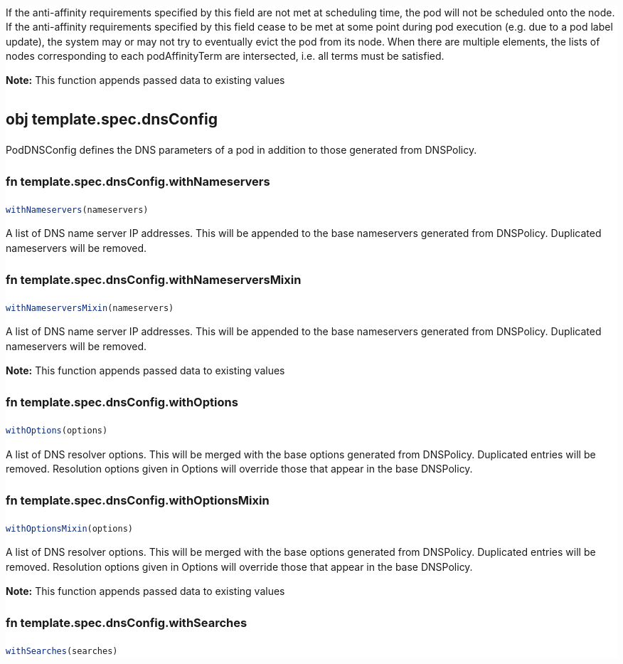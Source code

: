 If the anti-affinity requirements specified by this field are not met at scheduling time, the pod will not be scheduled onto the node. If the anti-affinity requirements specified by this field cease to be met at some point during pod execution (e.g. due to a pod label update), the system may or may not try to eventually evict the pod from its node. When there are multiple elements, the lists of nodes corresponding to each podAffinityTerm are intersected, i.e. all terms must be satisfied.

**Note:** This function appends passed data to existing values

## obj template.spec.dnsConfig

PodDNSConfig defines the DNS parameters of a pod in addition to those generated from DNSPolicy.

### fn template.spec.dnsConfig.withNameservers

```ts
withNameservers(nameservers)
```

A list of DNS name server IP addresses. This will be appended to the base nameservers generated from DNSPolicy. Duplicated nameservers will be removed.

### fn template.spec.dnsConfig.withNameserversMixin

```ts
withNameserversMixin(nameservers)
```

A list of DNS name server IP addresses. This will be appended to the base nameservers generated from DNSPolicy. Duplicated nameservers will be removed.

**Note:** This function appends passed data to existing values

### fn template.spec.dnsConfig.withOptions

```ts
withOptions(options)
```

A list of DNS resolver options. This will be merged with the base options generated from DNSPolicy. Duplicated entries will be removed. Resolution options given in Options will override those that appear in the base DNSPolicy.

### fn template.spec.dnsConfig.withOptionsMixin

```ts
withOptionsMixin(options)
```

A list of DNS resolver options. This will be merged with the base options generated from DNSPolicy. Duplicated entries will be removed. Resolution options given in Options will override those that appear in the base DNSPolicy.

**Note:** This function appends passed data to existing values

### fn template.spec.dnsConfig.withSearches

```ts
withSearches(searches)
```
